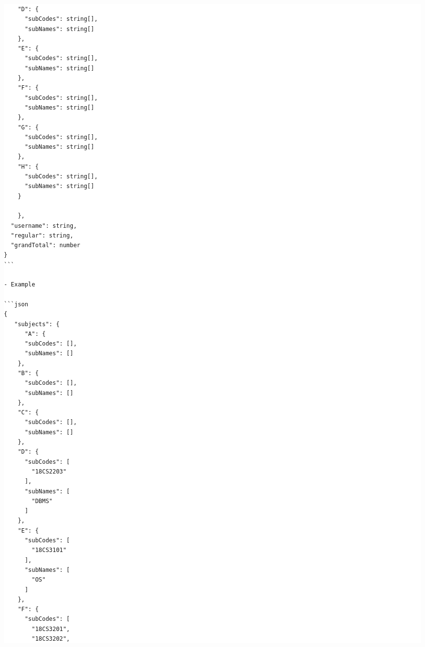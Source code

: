         "D": {
          "subCodes": string[],
          "subNames": string[]
        },
        "E": {
          "subCodes": string[],
          "subNames": string[]
        },
        "F": {
          "subCodes": string[],
          "subNames": string[]
        },
        "G": {
          "subCodes": string[],
          "subNames": string[]
        },
        "H": {
          "subCodes": string[],
          "subNames": string[]
        }

        },
      "username": string,
      "regular": string,
      "grandTotal": number
    }
    ```

    - Example

    ```json
    {
       "subjects": {
          "A": {
          "subCodes": [],
          "subNames": []
        },
        "B": {
          "subCodes": [],
          "subNames": []
        },
        "C": {
          "subCodes": [],
          "subNames": []
        },
        "D": {
          "subCodes": [
            "18CS2203"
          ],
          "subNames": [
            "DBMS"
          ]
        },
        "E": {
          "subCodes": [
            "18CS3101"
          ],
          "subNames": [
            "OS"
          ]
        },
        "F": {
          "subCodes": [
            "18CS3201",
            "18CS3202",